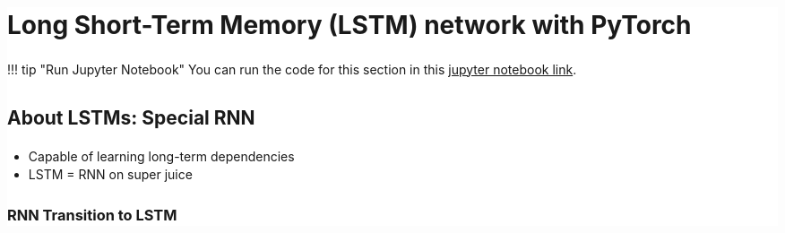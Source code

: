 # Long Short-Term Memory (LSTM) network with PyTorch

!!! tip "Run Jupyter Notebook"
    You can run the code for this section in this [jupyter notebook link](https://github.com/ritchieng/deep-learning-wizard/blob/master/docs/deep_learning/practical_pytorch/pytorch_lstm_neuralnetwork.ipynb).

## About LSTMs: Special RNN
- Capable of learning long-term dependencies
- LSTM = RNN on super juice

### RNN Transition to LSTM